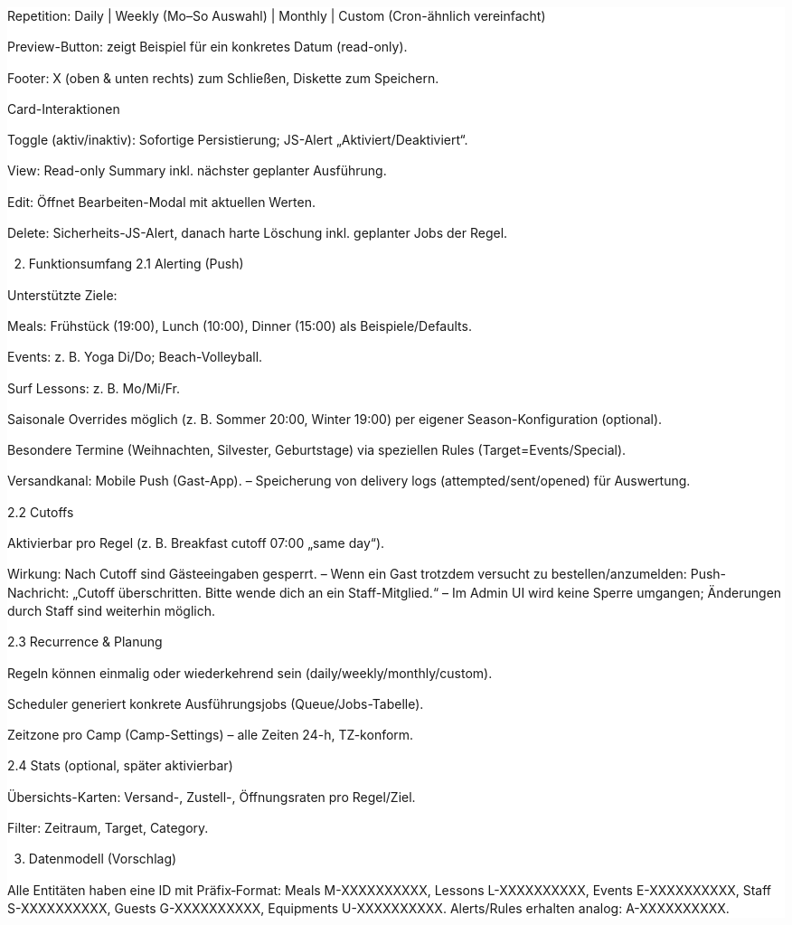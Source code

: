 Repetition: Daily | Weekly (Mo–So Auswahl) | Monthly | Custom (Cron-ähnlich vereinfacht)

Preview-Button: zeigt Beispiel für ein konkretes Datum (read-only).

Footer: X (oben & unten rechts) zum Schließen, Diskette zum Speichern.

Card-Interaktionen

Toggle (aktiv/inaktiv): Sofortige Persistierung; JS-Alert „Aktiviert/Deaktiviert“.

View: Read-only Summary inkl. nächster geplanter Ausführung.

Edit: Öffnet Bearbeiten-Modal mit aktuellen Werten.

Delete: Sicherheits-JS-Alert, danach harte Löschung inkl. geplanter Jobs der Regel.

2) Funktionsumfang
2.1 Alerting (Push)

Unterstützte Ziele:

Meals: Frühstück (19:00), Lunch (10:00), Dinner (15:00) als Beispiele/Defaults.

Events: z. B. Yoga Di/Do; Beach-Volleyball.

Surf Lessons: z. B. Mo/Mi/Fr.

Saisonale Overrides möglich (z. B. Sommer 20:00, Winter 19:00) per eigener Season-Konfiguration (optional).

Besondere Termine (Weihnachten, Silvester, Geburtstage) via speziellen Rules (Target=Events/Special).

Versandkanal: Mobile Push (Gast-App).
– Speicherung von delivery logs (attempted/sent/opened) für Auswertung.

2.2 Cutoffs

Aktivierbar pro Regel (z. B. Breakfast cutoff 07:00 „same day“).

Wirkung: Nach Cutoff sind Gästeeingaben gesperrt.
– Wenn ein Gast trotzdem versucht zu bestellen/anzumelden: Push-Nachricht:
„Cutoff überschritten. Bitte wende dich an ein Staff-Mitglied.“
– Im Admin UI wird keine Sperre umgangen; Änderungen durch Staff sind weiterhin möglich.

2.3 Recurrence & Planung

Regeln können einmalig oder wiederkehrend sein (daily/weekly/monthly/custom).

Scheduler generiert konkrete Ausführungsjobs (Queue/Jobs-Tabelle).

Zeitzone pro Camp (Camp-Settings) – alle Zeiten 24-h, TZ-konform.

2.4 Stats (optional, später aktivierbar)

Übersichts-Karten: Versand-, Zustell-, Öffnungsraten pro Regel/Ziel.

Filter: Zeitraum, Target, Category.

3) Datenmodell (Vorschlag)

Alle Entitäten haben eine ID mit Präfix‐Format:
Meals M-XXXXXXXXXX, Lessons L-XXXXXXXXXX, Events E-XXXXXXXXXX, Staff S-XXXXXXXXXX, Guests G-XXXXXXXXXX, Equipments U-XXXXXXXXXX.
Alerts/Rules erhalten analog: A-XXXXXXXXXX.
